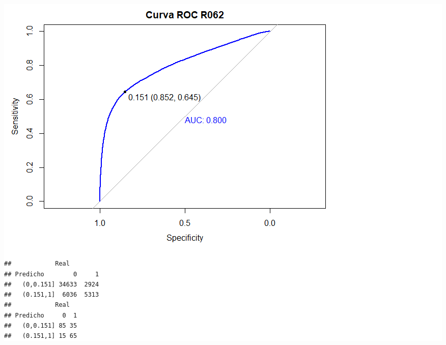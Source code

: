 ![](02_MHO_files/figure-gfm/cars-16.png)

    ##            Real
    ## Predicho        0     1
    ##   (0,0.151] 34633  2924
    ##   (0.151,1]  6036  5313
    ##            Real
    ## Predicho     0  1
    ##   (0,0.151] 85 35
    ##   (0.151,1] 15 65
